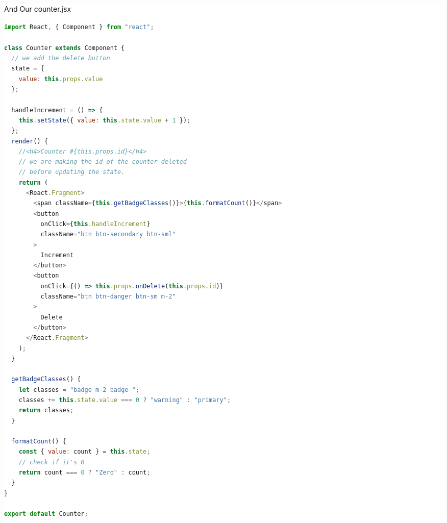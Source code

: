 And Our counter.jsx

```javascript
import React, { Component } from "react";

class Counter extends Component {
  // we add the delete button
  state = {
    value: this.props.value
  };

  handleIncrement = () => {
    this.setState({ value: this.state.value + 1 });
  };
  render() {
    //<h4>Counter #{this.props.id}</h4>
    // we are making the id of the counter deleted
    // before updating the state.
    return (
      <React.Fragment>
        <span className={this.getBadgeClasses()}>{this.formatCount()}</span>
        <button
          onClick={this.handleIncrement}
          className="btn btn-secondary btn-sml"
        >
          Increment
        </button>
        <button
          onClick={() => this.props.onDelete(this.props.id)}
          className="btn btn-danger btn-sm m-2"
        >
          Delete
        </button>
      </React.Fragment>
    );
  }

  getBadgeClasses() {
    let classes = "badge m-2 badge-";
    classes += this.state.value === 0 ? "warning" : "primary";
    return classes;
  }

  formatCount() {
    const { value: count } = this.state;
    // check if it's 0
    return count === 0 ? "Zero" : count;
  }
}

export default Counter;
```
